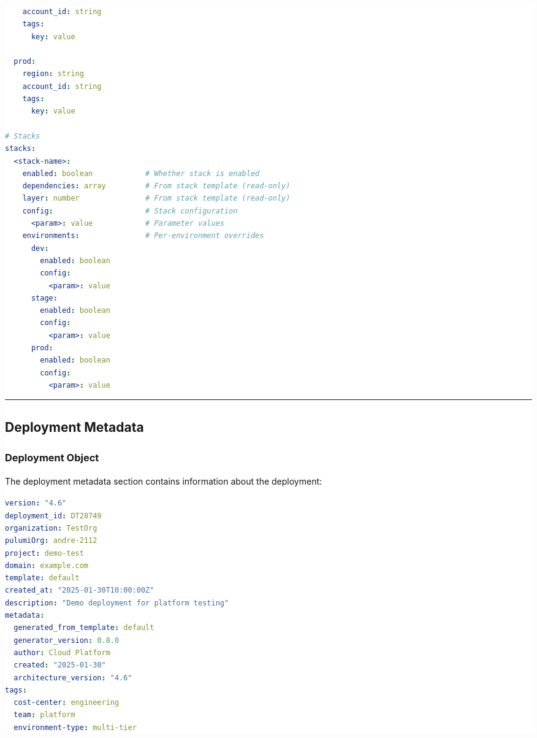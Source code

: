 ```yaml
    account_id: string
    tags:
      key: value

  prod:
    region: string
    account_id: string
    tags:
      key: value

# Stacks
stacks:
  <stack-name>:
    enabled: boolean            # Whether stack is enabled
    dependencies: array         # From stack template (read-only)
    layer: number               # From stack template (read-only)
    config:                     # Stack configuration
      <param>: value            # Parameter values
    environments:               # Per-environment overrides
      dev:
        enabled: boolean
        config:
          <param>: value
      stage:
        enabled: boolean
        config:
          <param>: value
      prod:
        enabled: boolean
        config:
          <param>: value
```

---

## Deployment Metadata

### Deployment Object

The deployment metadata section contains information about the deployment:

```yaml
version: "4.6"
deployment_id: DT28749
organization: TestOrg
pulumiOrg: andre-2112
project: demo-test
domain: example.com
template: default
created_at: "2025-01-30T10:00:00Z"
description: "Demo deployment for platform testing"
metadata:
  generated_from_template: default
  generator_version: 0.8.0
  author: Cloud Platform
  created: "2025-01-30"
  architecture_version: "4.6"
tags:
  cost-center: engineering
  team: platform
  environment-type: multi-tier
```
